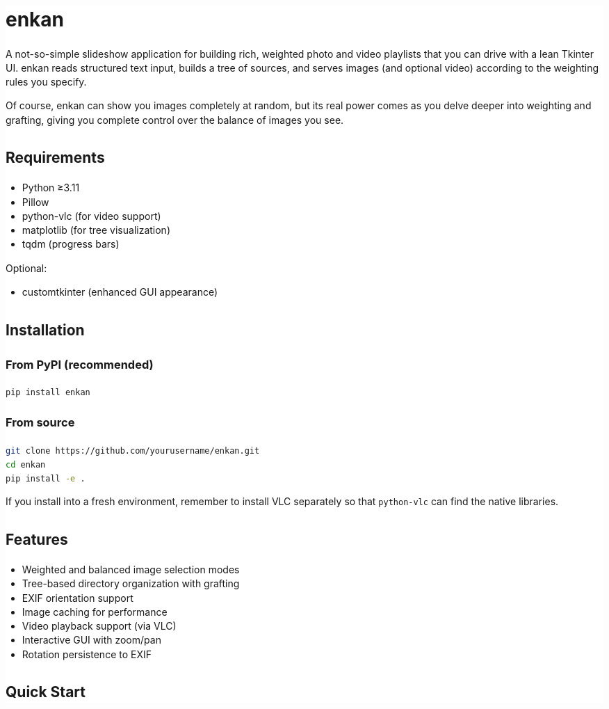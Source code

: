 # enkan

A not-so-simple slideshow application for building rich, weighted photo and video playlists that you can drive with a lean Tkinter UI. enkan reads structured text input, builds a tree of sources, and serves images (and optional video) according to the weighting rules you specify.

Of course, enkan can show you images completely at random, but its real power comes as you delve deeper into weighting and grafting, giving you complete control over the balance of images you see.

## Requirements

- Python ≥3.11
- Pillow
- python-vlc (for video support)
- matplotlib (for tree visualization)
- tqdm (progress bars)

Optional:

- customtkinter (enhanced GUI appearance)

## Installation

### From PyPI (recommended)

```bash
pip install enkan
```

### From source

```bash
git clone https://github.com/yourusername/enkan.git
cd enkan
pip install -e .
```

If you install into a fresh environment, remember to install VLC separately so that `python-vlc` can find the native libraries.

## Features

- Weighted and balanced image selection modes
- Tree-based directory organization with grafting
- EXIF orientation support
- Image caching for performance
- Video playback support (via VLC)
- Interactive GUI with zoom/pan
- Rotation persistence to EXIF

## Quick Start
